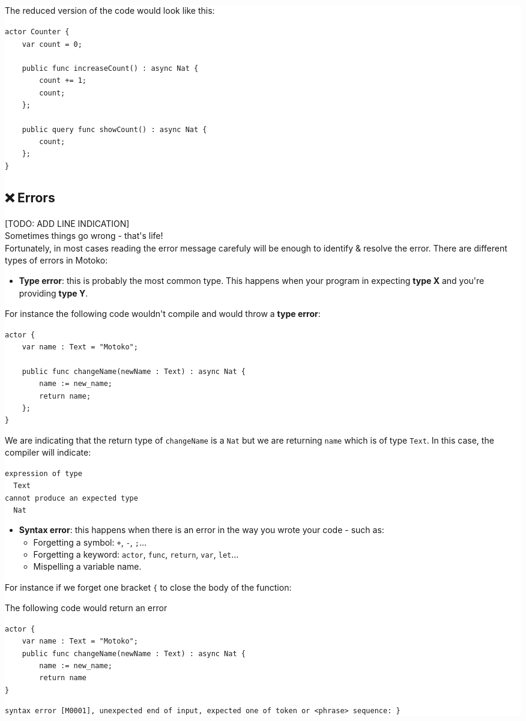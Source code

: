 The reduced version of the code would look like this:
```motoko
actor Counter {
    var count = 0;

    public func increaseCount() : async Nat {
        count += 1;
        count;
    };

    public query func showCount() : async Nat {
        count;
    };
}
```
## ❌ Errors
[TODO: ADD LINE INDICATION] <br/>
Sometimes things go wrong - that's life! <br/> Fortunately, in most cases reading the error message carefuly will be enough to identify & resolve the error. 
There are different types of errors in Motoko:

- **Type error**: this is probably the most common type. This happens when your program in expecting **type X** and you're providing **type Y**. 

For instance the following code wouldn't compile and would throw a **type error**:
```motoko
actor {
    var name : Text = "Motoko";

    public func changeName(newName : Text) : async Nat {
        name := new_name;
        return name;
    };
}
```

We are indicating that the return type of `changeName` is a `Nat` but we are returning `name` which is of type `Text`. 
In this case, the compiler will indicate:
```motoko
expression of type
  Text
cannot produce an expected type
  Nat
```

- **Syntax error**: this happens when there is an error in the way you wrote your code - such as:
    - Forgetting a symbol: `+`, `-`, `;`...
    - Forgetting a keyword: `actor`, `func`, `return`, `var`, `let`...
    - Mispelling a variable name.

For instance if we forget one bracket `{` to close the body of the function:

The following code would return an error
```motoko
actor {
    var name : Text = "Motoko";
    public func changeName(newName : Text) : async Nat {
        name := new_name;
        return name
}
```
`syntax error [M0001], unexpected end of input, expected one of token or <phrase> sequence: }`

